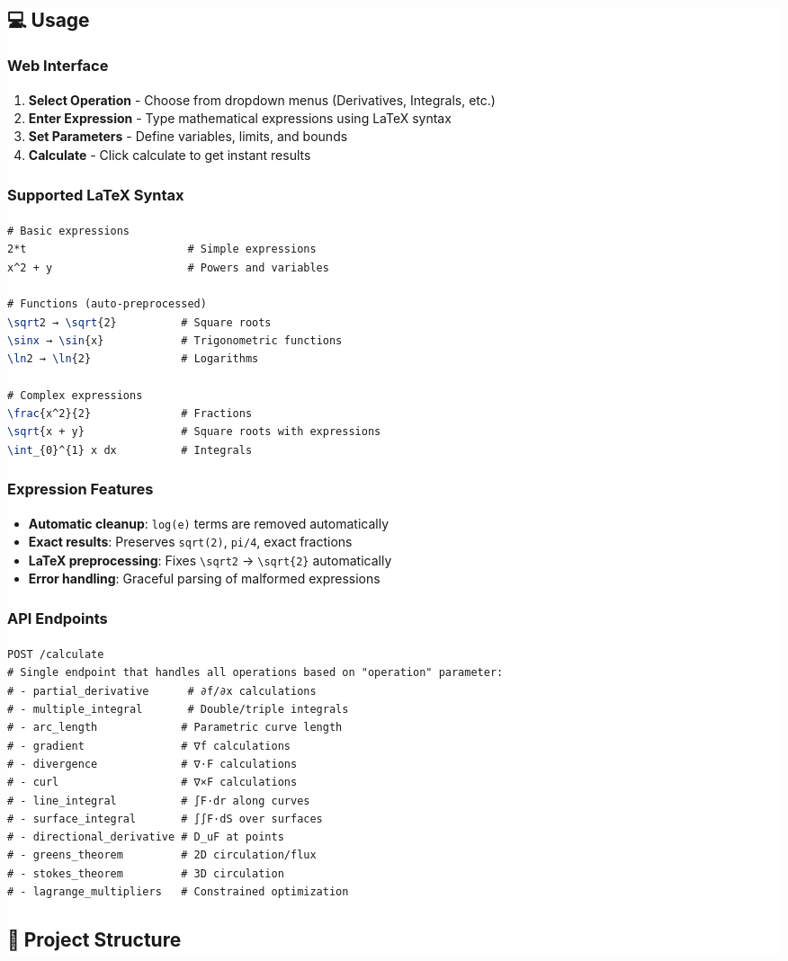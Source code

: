 ## 💻 Usage

### Web Interface
1. **Select Operation** - Choose from dropdown menus (Derivatives, Integrals, etc.)
2. **Enter Expression** - Type mathematical expressions using LaTeX syntax
3. **Set Parameters** - Define variables, limits, and bounds
4. **Calculate** - Click calculate to get instant results

### Supported LaTeX Syntax
```latex
# Basic expressions
2*t                         # Simple expressions
x^2 + y                     # Powers and variables

# Functions (auto-preprocessed)
\sqrt2 → \sqrt{2}          # Square roots
\sinx → \sin{x}            # Trigonometric functions  
\ln2 → \ln{2}              # Logarithms

# Complex expressions
\frac{x^2}{2}              # Fractions
\sqrt{x + y}               # Square roots with expressions
\int_{0}^{1} x dx          # Integrals
```

### Expression Features
- **Automatic cleanup**: `log(e)` terms are removed automatically
- **Exact results**: Preserves `sqrt(2)`, `pi/4`, exact fractions
- **LaTeX preprocessing**: Fixes `\sqrt2` → `\sqrt{2}` automatically
- **Error handling**: Graceful parsing of malformed expressions

### API Endpoints
```
POST /calculate
# Single endpoint that handles all operations based on "operation" parameter:
# - partial_derivative      # ∂f/∂x calculations
# - multiple_integral       # Double/triple integrals
# - arc_length             # Parametric curve length
# - gradient               # ∇f calculations  
# - divergence             # ∇·F calculations
# - curl                   # ∇×F calculations
# - line_integral          # ∫F·dr along curves
# - surface_integral       # ∫∫F·dS over surfaces
# - directional_derivative # D_uF at points
# - greens_theorem         # 2D circulation/flux
# - stokes_theorem         # 3D circulation
# - lagrange_multipliers   # Constrained optimization
```

## 📁 Project Structure
